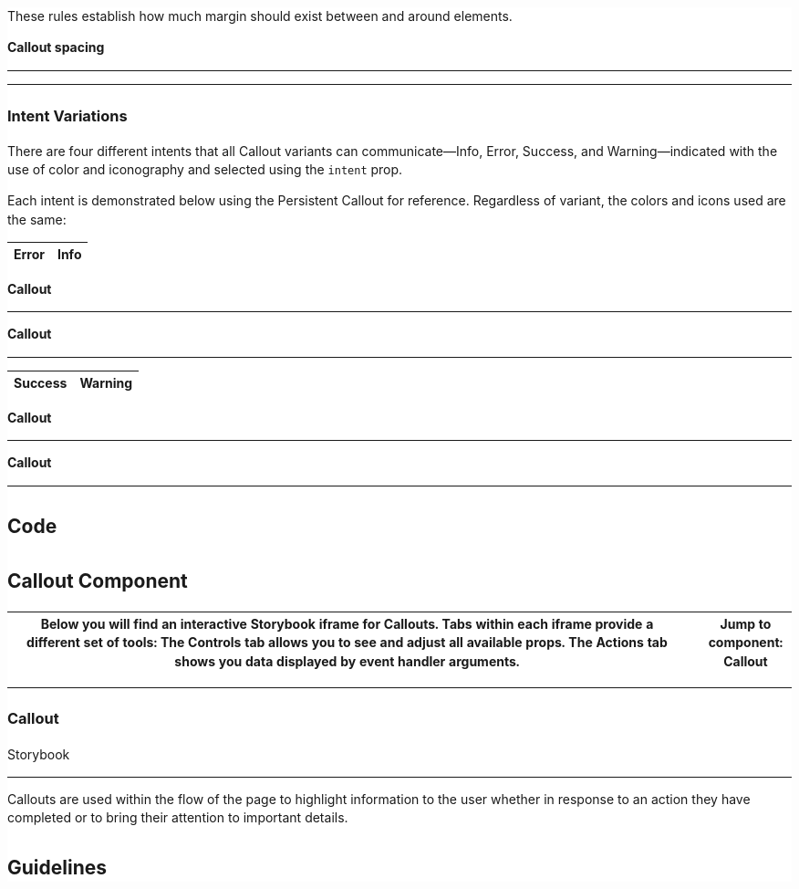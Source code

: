 These rules establish how much margin should exist between and around elements.

**Callout spacing**

---

---

### Intent Variations

There are four different intents that all Callout variants can communicate—Info, Error, Success, and Warning—indicated with the use of color and iconography and selected using the `intent` prop.

Each intent is demonstrated below using the Persistent Callout for reference. Regardless of variant, the colors and icons used are the same:

| **Error** | **Info** |
| --------- | -------- |

**Callout**

---

**Callout**

---

| **Success** | **Warning** |
| ----------- | ----------- |

**Callout**

---

**Callout**

---

## Code

## Callout Component

| Below you will find an interactive Storybook iframe for Callouts. Tabs within each iframe provide a different set of tools: The Controls tab allows you to see and adjust all available props. The Actions tab shows you data displayed by event handler arguments. |     | **Jump to component:** Callout |
| ------------------------------------------------------------------------------------------------------------------------------------------------------------------------------------------------------------------------------------------------------------------- | --- | ------------------------------ |

---

### Callout

Storybook

---

Callouts are used within the flow of the page to highlight information to the user whether in response to an action they have completed or to bring their attention to important details.

## Guidelines
